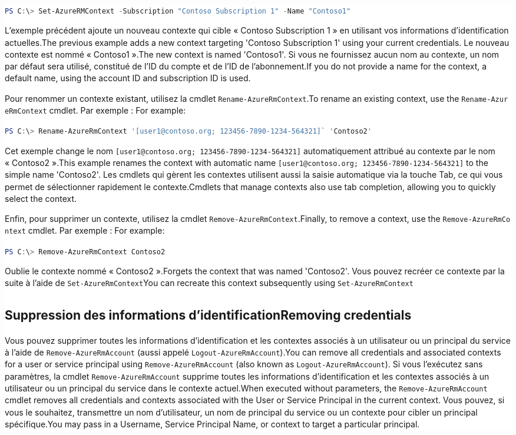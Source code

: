 ```powershell
PS C:\> Set-AzureRMContext -Subscription "Contoso Subscription 1" -Name "Contoso1"
```

<span data-ttu-id="320cc-148">L’exemple précédent ajoute un nouveau contexte qui cible « Contoso Subscription 1 » en utilisant vos informations d’identification actuelles.</span><span class="sxs-lookup"><span data-stu-id="320cc-148">The previous example adds a new context targeting 'Contoso Subscription 1' using your current credentials.</span></span> <span data-ttu-id="320cc-149">Le nouveau contexte est nommé « Contoso1 ».</span><span class="sxs-lookup"><span data-stu-id="320cc-149">The new context is named 'Contoso1'.</span></span> <span data-ttu-id="320cc-150">Si vous ne fournissez aucun nom au contexte, un nom par défaut sera utilisé, constitué de l’ID du compte et de l’ID de l’abonnement.</span><span class="sxs-lookup"><span data-stu-id="320cc-150">If you do not provide a name for the context, a default name, using the account ID and subscription ID is used.</span></span>

<span data-ttu-id="320cc-151">Pour renommer un contexte existant, utilisez la cmdlet `Rename-AzureRmContext`.</span><span class="sxs-lookup"><span data-stu-id="320cc-151">To rename an existing context, use the `Rename-AzureRmContext` cmdlet.</span></span> <span data-ttu-id="320cc-152">Par exemple : </span><span class="sxs-lookup"><span data-stu-id="320cc-152">For example:</span></span>

```powershell
PS C:\> Rename-AzureRmContext '[user1@contoso.org; 123456-7890-1234-564321]` 'Contoso2'
```

<span data-ttu-id="320cc-153">Cet exemple change le nom `[user1@contoso.org; 123456-7890-1234-564321]` automatiquement attribué au contexte par le nom « Contoso2 ».</span><span class="sxs-lookup"><span data-stu-id="320cc-153">This example renames the context with automatic name `[user1@contoso.org; 123456-7890-1234-564321]` to the simple name 'Contoso2'.</span></span> <span data-ttu-id="320cc-154">Les cmdlets qui gèrent les contextes utilisent aussi la saisie automatique via la touche Tab, ce qui vous permet de sélectionner rapidement le contexte.</span><span class="sxs-lookup"><span data-stu-id="320cc-154">Cmdlets that manage contexts also use tab completion, allowing you to quickly select the context.</span></span>

<span data-ttu-id="320cc-155">Enfin, pour supprimer un contexte, utilisez la cmdlet `Remove-AzureRmContext`.</span><span class="sxs-lookup"><span data-stu-id="320cc-155">Finally, to remove a context, use the `Remove-AzureRmContext` cmdlet.</span></span>  <span data-ttu-id="320cc-156">Par exemple : </span><span class="sxs-lookup"><span data-stu-id="320cc-156">For example:</span></span>

```powershell
PS C:\> Remove-AzureRmContext Contoso2
```

<span data-ttu-id="320cc-157">Oublie le contexte nommé « Contoso2 ».</span><span class="sxs-lookup"><span data-stu-id="320cc-157">Forgets the context that was named 'Contoso2'.</span></span> <span data-ttu-id="320cc-158">Vous pouvez recréer ce contexte par la suite à l’aide de `Set-AzureRmContext`</span><span class="sxs-lookup"><span data-stu-id="320cc-158">You can recreate this context subsequently using `Set-AzureRmContext`</span></span>

## <a name="removing-credentials"></a><span data-ttu-id="320cc-159">Suppression des informations d’identification</span><span class="sxs-lookup"><span data-stu-id="320cc-159">Removing credentials</span></span>

<span data-ttu-id="320cc-160">Vous pouvez supprimer toutes les informations d’identification et les contextes associés à un utilisateur ou un principal du service à l’aide de `Remove-AzureRmAccount` (aussi appelé `Logout-AzureRmAccount`).</span><span class="sxs-lookup"><span data-stu-id="320cc-160">You can remove all credentials and associated contexts for a user or service principal using `Remove-AzureRmAccount` (also known as `Logout-AzureRmAccount`).</span></span> <span data-ttu-id="320cc-161">Si vous l’exécutez sans paramètres, la cmdlet `Remove-AzureRmAccount` supprime toutes les informations d’identification et les contextes associés à un utilisateur ou un principal du service dans le contexte actuel.</span><span class="sxs-lookup"><span data-stu-id="320cc-161">When executed without parameters, the `Remove-AzureRmAccount` cmdlet removes all credentials and contexts associated with the User or Service Principal in the current context.</span></span> <span data-ttu-id="320cc-162">Vous pouvez, si vous le souhaitez, transmettre un nom d’utilisateur, un nom de principal du service ou un contexte pour cibler un principal spécifique.</span><span class="sxs-lookup"><span data-stu-id="320cc-162">You may pass in a Username, Service Principal Name, or context to target a particular principal.</span></span>


[enable]: /powershell/module/azurerm.profile/Enable-AzureRmContextAutosave
[disable]: /powershell/module/azurerm.profile/Disable-AzureRmContextAutosave
[select]: /powershell/module/azurerm.profile/Select-AzureRmContext
[remove-cred]: /powershell/module/azurerm.profile/Remove-AzureRmAccount
[remove-context]: /powershell/module/azurerm.profile/Remove-AzureRmContext
[rename]: /powershell/module/azurerm.profile/Rename-AzureRmContext
[login]: /powershell/module/azurerm.profile/Add-AzureRmAccount
[import]: /powershell/module/azurerm.profile/Import-AzureRmAccount
[set-context]: /powershell/module/azurerm.profile/Import-AzureRmContext